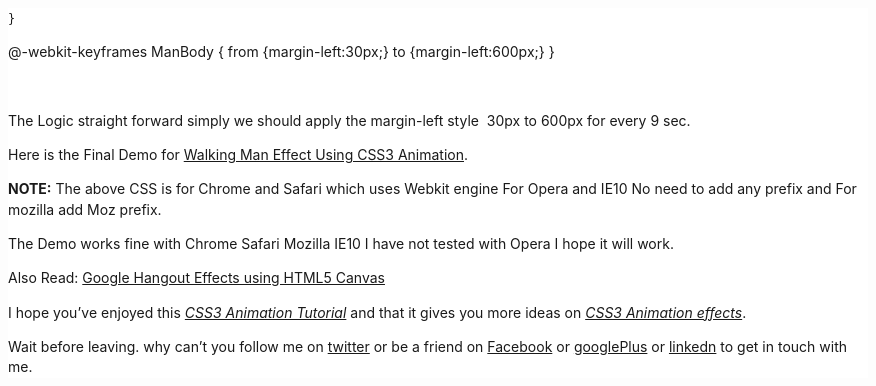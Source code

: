 	}
@-webkit-keyframes ManBody
{
	from {margin-left:30px;}
	to {margin-left:600px;}
}</pre>

&nbsp;

The Logic straight forward simply we should apply the margin-left style &nbsp;30px to 600px for every 9 sec.

Here is the Final Demo for <a title="Css3 Animation Demo" href="https://arungudelli.com/Tools/HTML5/CSS3%20Animations/CSS3Animation.html" target="_blank" rel="noopener">Walking Man Effect Using CSS3 Animation</a>.

<strong>NOTE:</strong>&nbsp;The above CSS is for Chrome and Safari which uses Webkit engine For Opera and IE10 No need to add any prefix and For mozilla add Moz prefix.

The Demo works fine with Chrome Safari Mozilla IE10 I have not tested with Opera I hope it will work.

Also Read: <a title="Google hangouts" href="https://www.arungudelli.com/html5/google-hangout-effects-using-html5-and-javascript-facedetection/" target="_blank" rel="noopener">Google Hangout Effects using HTML5 Canvas</a>

I hope you’ve enjoyed this <span style="text-decoration: underline;"><em>CSS3 Animation Tutorial</em></span> and that it gives you more ideas on <span style="text-decoration: underline;"><em>CSS3 Animation effects</em></span>.

Wait before leaving.
why can’t you follow me on <a href="https://twitter.com/arungudelli" target="_blank">twitter</a> or be a friend on <a href="https://www.facebook.com/gudelliArun" target="_blank">Facebook</a> or <a href="https://plus.google.com/+ArunkumarGudelli" target="_blank">googlePlus</a> or <a href="https://www.linkedin.com/in/arungudelli/" target="_blank">linkedn</a> to get in touch with me.









